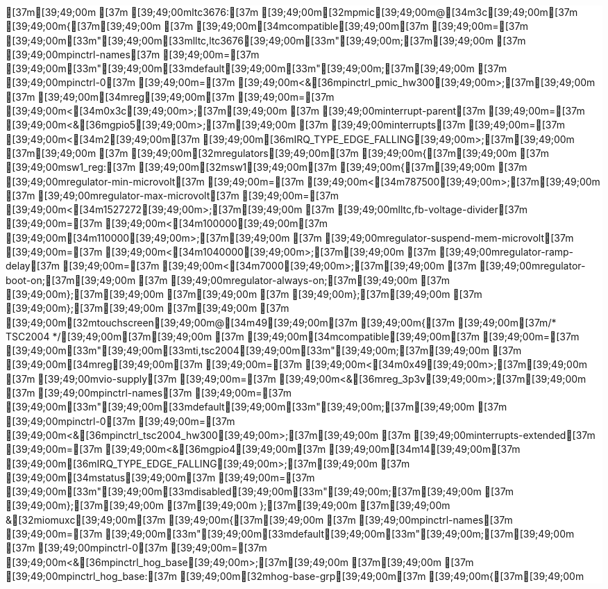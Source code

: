 [37m[39;49;00m
[37m	[39;49;00mltc3676:[37m [39;49;00m[32mpmic[39;49;00m@[34m3c[39;49;00m[37m [39;49;00m{[37m[39;49;00m
[37m		[39;49;00m[34mcompatible[39;49;00m[37m [39;49;00m=[37m [39;49;00m[33m"[39;49;00m[33mlltc,ltc3676[39;49;00m[33m"[39;49;00m;[37m[39;49;00m
[37m		[39;49;00mpinctrl-names[37m [39;49;00m=[37m [39;49;00m[33m"[39;49;00m[33mdefault[39;49;00m[33m"[39;49;00m;[37m[39;49;00m
[37m		[39;49;00mpinctrl-0[37m [39;49;00m=[37m [39;49;00m<&[36mpinctrl_pmic_hw300[39;49;00m>;[37m[39;49;00m
[37m		[39;49;00m[34mreg[39;49;00m[37m [39;49;00m=[37m [39;49;00m<[34m0x3c[39;49;00m>;[37m[39;49;00m
[37m		[39;49;00minterrupt-parent[37m [39;49;00m=[37m [39;49;00m<&[36mgpio5[39;49;00m>;[37m[39;49;00m
[37m		[39;49;00minterrupts[37m [39;49;00m=[37m [39;49;00m<[34m2[39;49;00m[37m [39;49;00m[36mIRQ_TYPE_EDGE_FALLING[39;49;00m>;[37m[39;49;00m
[37m[39;49;00m
[37m		[39;49;00m[32mregulators[39;49;00m[37m [39;49;00m{[37m[39;49;00m
[37m			[39;49;00msw1_reg:[37m [39;49;00m[32msw1[39;49;00m[37m [39;49;00m{[37m[39;49;00m
[37m				[39;49;00mregulator-min-microvolt[37m [39;49;00m=[37m [39;49;00m<[34m787500[39;49;00m>;[37m[39;49;00m
[37m				[39;49;00mregulator-max-microvolt[37m [39;49;00m=[37m [39;49;00m<[34m1527272[39;49;00m>;[37m[39;49;00m
[37m				[39;49;00mlltc,fb-voltage-divider[37m [39;49;00m=[37m [39;49;00m<[34m100000[39;49;00m[37m [39;49;00m[34m110000[39;49;00m>;[37m[39;49;00m
[37m				[39;49;00mregulator-suspend-mem-microvolt[37m [39;49;00m=[37m [39;49;00m<[34m1040000[39;49;00m>;[37m[39;49;00m
[37m				[39;49;00mregulator-ramp-delay[37m [39;49;00m=[37m [39;49;00m<[34m7000[39;49;00m>;[37m[39;49;00m
[37m				[39;49;00mregulator-boot-on;[37m[39;49;00m
[37m				[39;49;00mregulator-always-on;[37m[39;49;00m
[37m			[39;49;00m};[37m[39;49;00m
[37m[39;49;00m
[37m		[39;49;00m};[37m[39;49;00m
[37m	[39;49;00m};[37m[39;49;00m
[37m[39;49;00m
[37m	[39;49;00m[32mtouchscreen[39;49;00m@[34m49[39;49;00m[37m [39;49;00m{[37m	[39;49;00m[37m/* TSC2004 */[39;49;00m[37m[39;49;00m
[37m		[39;49;00m[34mcompatible[39;49;00m[37m [39;49;00m=[37m [39;49;00m[33m"[39;49;00m[33mti,tsc2004[39;49;00m[33m"[39;49;00m;[37m[39;49;00m
[37m		[39;49;00m[34mreg[39;49;00m[37m [39;49;00m=[37m [39;49;00m<[34m0x49[39;49;00m>;[37m[39;49;00m
[37m		[39;49;00mvio-supply[37m [39;49;00m=[37m [39;49;00m<&[36mreg_3p3v[39;49;00m>;[37m[39;49;00m
[37m		[39;49;00mpinctrl-names[37m [39;49;00m=[37m [39;49;00m[33m"[39;49;00m[33mdefault[39;49;00m[33m"[39;49;00m;[37m[39;49;00m
[37m		[39;49;00mpinctrl-0[37m [39;49;00m=[37m [39;49;00m<&[36mpinctrl_tsc2004_hw300[39;49;00m>;[37m[39;49;00m
[37m		[39;49;00minterrupts-extended[37m [39;49;00m=[37m [39;49;00m<&[36mgpio4[39;49;00m[37m [39;49;00m[34m14[39;49;00m[37m [39;49;00m[36mIRQ_TYPE_EDGE_FALLING[39;49;00m>;[37m[39;49;00m
[37m		[39;49;00m[34mstatus[39;49;00m[37m [39;49;00m=[37m [39;49;00m[33m"[39;49;00m[33mdisabled[39;49;00m[33m"[39;49;00m;[37m[39;49;00m
[37m	[39;49;00m};[37m[39;49;00m
[37m[39;49;00m
};[37m[39;49;00m
[37m[39;49;00m
&[32miomuxc[39;49;00m[37m [39;49;00m{[37m[39;49;00m
[37m	[39;49;00mpinctrl-names[37m [39;49;00m=[37m [39;49;00m[33m"[39;49;00m[33mdefault[39;49;00m[33m"[39;49;00m;[37m[39;49;00m
[37m	[39;49;00mpinctrl-0[37m [39;49;00m=[37m [39;49;00m<&[36mpinctrl_hog_base[39;49;00m>;[37m[39;49;00m
[37m[39;49;00m
[37m	[39;49;00mpinctrl_hog_base:[37m [39;49;00m[32mhog-base-grp[39;49;00m[37m [39;49;00m{[37m[39;49;00m